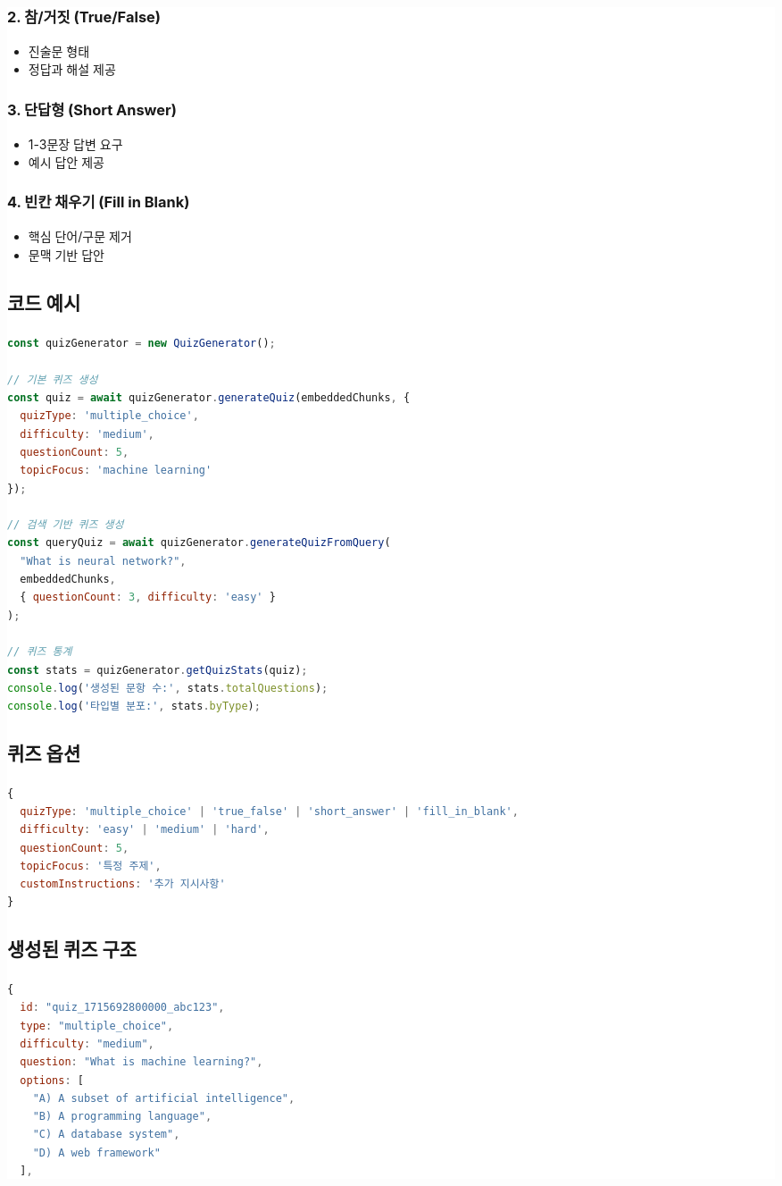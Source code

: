### 2. 참/거짓 (True/False)
- 진술문 형태
- 정답과 해설 제공

### 3. 단답형 (Short Answer)
- 1-3문장 답변 요구
- 예시 답안 제공

### 4. 빈칸 채우기 (Fill in Blank)
- 핵심 단어/구문 제거
- 문맥 기반 답안

## 코드 예시
```javascript
const quizGenerator = new QuizGenerator();

// 기본 퀴즈 생성
const quiz = await quizGenerator.generateQuiz(embeddedChunks, {
  quizType: 'multiple_choice',
  difficulty: 'medium',
  questionCount: 5,
  topicFocus: 'machine learning'
});

// 검색 기반 퀴즈 생성
const queryQuiz = await quizGenerator.generateQuizFromQuery(
  "What is neural network?",
  embeddedChunks,
  { questionCount: 3, difficulty: 'easy' }
);

// 퀴즈 통계
const stats = quizGenerator.getQuizStats(quiz);
console.log('생성된 문항 수:', stats.totalQuestions);
console.log('타입별 분포:', stats.byType);
```

## 퀴즈 옵션
```javascript
{
  quizType: 'multiple_choice' | 'true_false' | 'short_answer' | 'fill_in_blank',
  difficulty: 'easy' | 'medium' | 'hard',
  questionCount: 5,
  topicFocus: '특정 주제',
  customInstructions: '추가 지시사항'
}
```

## 생성된 퀴즈 구조
```javascript
{
  id: "quiz_1715692800000_abc123",
  type: "multiple_choice",
  difficulty: "medium",
  question: "What is machine learning?",
  options: [
    "A) A subset of artificial intelligence",
    "B) A programming language",
    "C) A database system",
    "D) A web framework"
  ],
```